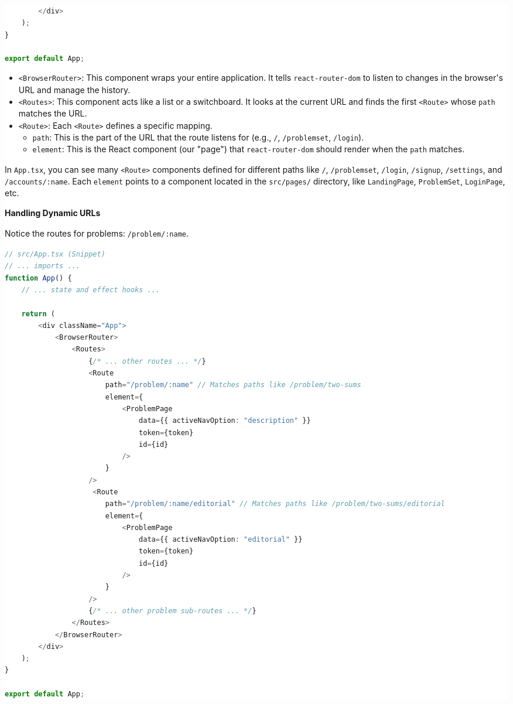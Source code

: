 ```typescript
        </div>
    );
}

export default App;
```

*   `<BrowserRouter>`: This component wraps your entire application. It tells `react-router-dom` to listen to changes in the browser's URL and manage the history.
*   `<Routes>`: This component acts like a list or a switchboard. It looks at the current URL and finds the first `<Route>` whose `path` matches the URL.
*   `<Route>`: Each `<Route>` defines a specific mapping.
    *   `path`: This is the part of the URL that the route listens for (e.g., `/`, `/problemset`, `/login`).
    *   `element`: This is the React component (our "page") that `react-router-dom` should render when the `path` matches.

In `App.tsx`, you can see many `<Route>` components defined for different paths like `/`, `/problemset`, `/login`, `/signup`, `/settings`, and `/accounts/:name`. Each `element` points to a component located in the `src/pages/` directory, like `LandingPage`, `ProblemSet`, `LoginPage`, etc.

**Handling Dynamic URLs**

Notice the routes for problems: `/problem/:name`.

```typescript
// src/App.tsx (Snippet)
// ... imports ...
function App() {
    // ... state and effect hooks ...

    return (
        <div className="App">
            <BrowserRouter>
                <Routes>
                    {/* ... other routes ... */}
                    <Route
                        path="/problem/:name" // Matches paths like /problem/two-sums
                        element={
                            <ProblemPage
                                data={{ activeNavOption: "description" }}
                                token={token}
                                id={id}
                            />
                        }
                    />
                     <Route
                        path="/problem/:name/editorial" // Matches paths like /problem/two-sums/editorial
                        element={
                            <ProblemPage
                                data={{ activeNavOption: "editorial" }}
                                token={token}
                                id={id}
                            />
                        }
                    />
                    {/* ... other problem sub-routes ... */}
                </Routes>
            </BrowserRouter>
        </div>
    );
}

export default App;
```